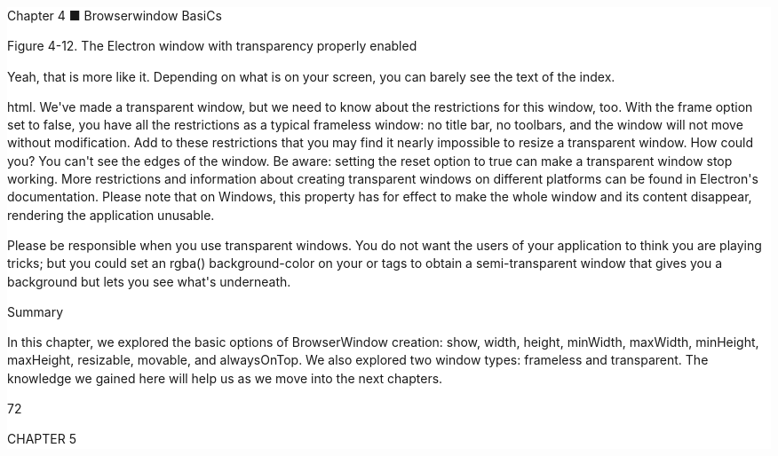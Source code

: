 Chapter 4 ■ Browserwindow BasiCs

Figure 4-12. The Electron window with transparency properly enabled

Yeah, that is more like it. Depending on what is on your screen, you can barely see the text of the index.

html. We've made a transparent window, but we need to know about the restrictions for this window, too. With the frame option set to false, you have all the restrictions as a typical frameless window: no title bar, no toolbars, and the window will not move without modification. Add to these restrictions that you may find it nearly impossible to resize a transparent window. How could you? You can't see the edges of the window. Be aware: setting the reset option to true can make a transparent window stop working. More restrictions and information about creating transparent windows on different platforms can be found in Electron's documentation. Please note that on Windows, this property has for effect to make the whole window and its content disappear, rendering the application unusable.

Please be responsible when you use transparent windows. You do not want the users of your application to think you are playing tricks; but you could set an rgba() background-color on your <html> or <body> tags to obtain a semi-transparent window that gives you a background but lets you see what's underneath.

Summary

In this chapter, we explored the basic options of BrowserWindow creation: show, width, height, minWidth, maxWidth, minHeight, maxHeight, resizable, movable, and alwaysOnTop. We also explored two window types: frameless and transparent. The knowledge we gained here will help us as we move into the next chapters.

72

CHAPTER 5

